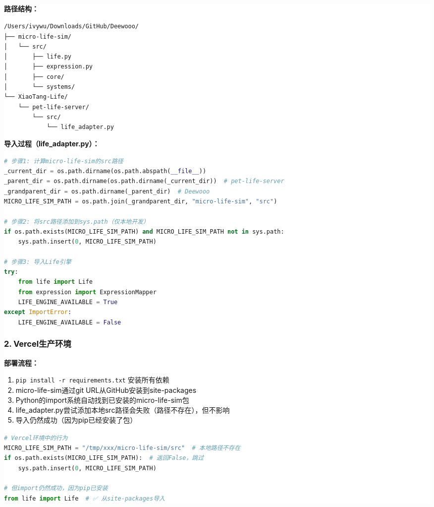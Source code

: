 **路径结构：**
```
/Users/ivywu/Downloads/GitHub/Deewooo/
├── micro-life-sim/
│   └── src/
│       ├── life.py
│       ├── expression.py
│       ├── core/
│       └── systems/
└── XiaoTang-Life/
    └── pet-life-server/
        └── src/
            └── life_adapter.py
```

**导入过程（life_adapter.py）：**

```python
# 步骤1: 计算micro-life-sim的src路径
_current_dir = os.path.dirname(os.path.abspath(__file__))
_parent_dir = os.path.dirname(os.path.dirname(_current_dir))  # pet-life-server
_grandparent_dir = os.path.dirname(_parent_dir)  # Deewooo
MICRO_LIFE_SIM_PATH = os.path.join(_grandparent_dir, "micro-life-sim", "src")

# 步骤2: 将src路径添加到sys.path（仅本地开发）
if os.path.exists(MICRO_LIFE_SIM_PATH) and MICRO_LIFE_SIM_PATH not in sys.path:
    sys.path.insert(0, MICRO_LIFE_SIM_PATH)

# 步骤3: 导入Life引擎
try:
    from life import Life
    from expression import ExpressionMapper
    LIFE_ENGINE_AVAILABLE = True
except ImportError:
    LIFE_ENGINE_AVAILABLE = False
```

### 2. Vercel生产环境

**部署流程：**

1. `pip install -r requirements.txt` 安装所有依赖
2. micro-life-sim通过git URL从GitHub安装到site-packages
3. Python的import系统自动找到已安装的micro-life-sim包
4. life_adapter.py尝试添加本地src路径会失败（路径不存在），但不影响
5. 导入仍然成功（因为pip已经安装了包）

```python
# Vercel环境中的行为
MICRO_LIFE_SIM_PATH = "/tmp/xxx/micro-life-sim/src"  # 本地路径不存在
if os.path.exists(MICRO_LIFE_SIM_PATH):  # 返回False，跳过
    sys.path.insert(0, MICRO_LIFE_SIM_PATH)

# 但import仍然成功，因为pip已安装
from life import Life  # ✅ 从site-packages导入
```
